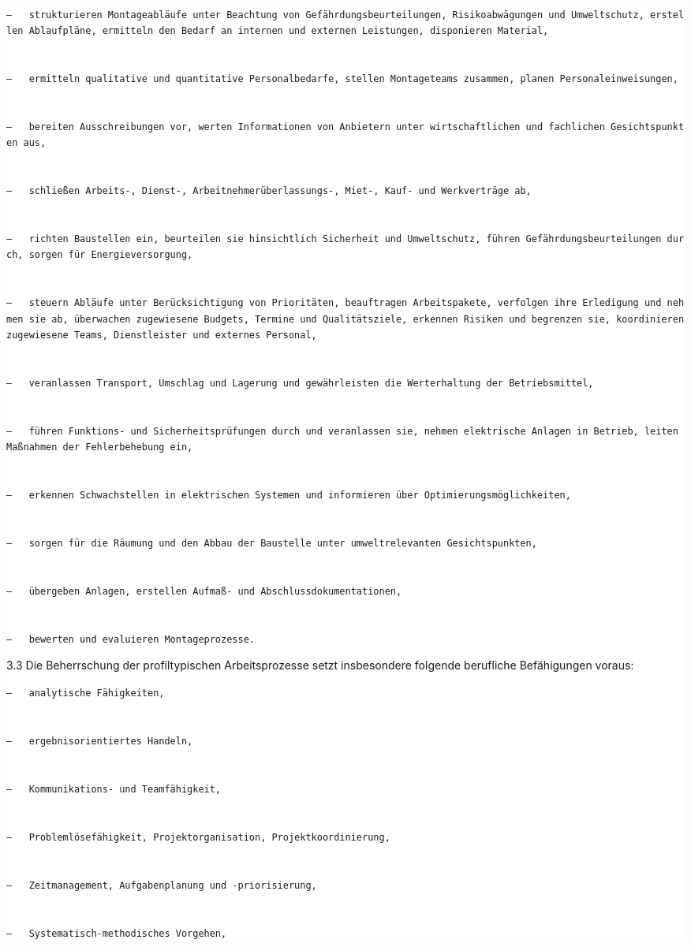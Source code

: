 
    –   strukturieren Montageabläufe unter Beachtung von Gefährdungsbeurteilungen, Risikoabwägungen und Umweltschutz, erstellen Ablaufpläne, ermitteln den Bedarf an internen und externen Leistungen, disponieren Material,


    –   ermitteln qualitative und quantitative Personalbedarfe, stellen Montageteams zusammen, planen Personaleinweisungen,


    –   bereiten Ausschreibungen vor, werten Informationen von Anbietern unter wirtschaftlichen und fachlichen Gesichtspunkten aus,


    –   schließen Arbeits-, Dienst-, Arbeitnehmerüberlassungs-, Miet-, Kauf- und Werkverträge ab,


    –   richten Baustellen ein, beurteilen sie hinsichtlich Sicherheit und Umweltschutz, führen Gefährdungsbeurteilungen durch, sorgen für Energieversorgung,


    –   steuern Abläufe unter Berücksichtigung von Prioritäten, beauftragen Arbeitspakete, verfolgen ihre Erledigung und nehmen sie ab, überwachen zugewiesene Budgets, Termine und Qualitätsziele, erkennen Risiken und begrenzen sie, koordinieren zugewiesene Teams, Dienstleister und externes Personal,


    –   veranlassen Transport, Umschlag und Lagerung und gewährleisten die Werterhaltung der Betriebsmittel,


    –   führen Funktions- und Sicherheitsprüfungen durch und veranlassen sie, nehmen elektrische Anlagen in Betrieb, leiten Maßnahmen der Fehlerbehebung ein,


    –   erkennen Schwachstellen in elektrischen Systemen und informieren über Optimierungsmöglichkeiten,


    –   sorgen für die Räumung und den Abbau der Baustelle unter umweltrelevanten Gesichtspunkten,


    –   übergeben Anlagen, erstellen Aufmaß- und Abschlussdokumentationen,


    –   bewerten und evaluieren Montageprozesse.





3.3 Die Beherrschung der profiltypischen Arbeitsprozesse setzt insbesondere folgende berufliche Befähigungen voraus:

    –   analytische Fähigkeiten,


    –   ergebnisorientiertes Handeln,


    –   Kommunikations- und Teamfähigkeit,


    –   Problemlösefähigkeit, Projektorganisation, Projektkoordinierung,


    –   Zeitmanagement, Aufgabenplanung und -priorisierung,


    –   Systematisch-methodisches Vorgehen,
